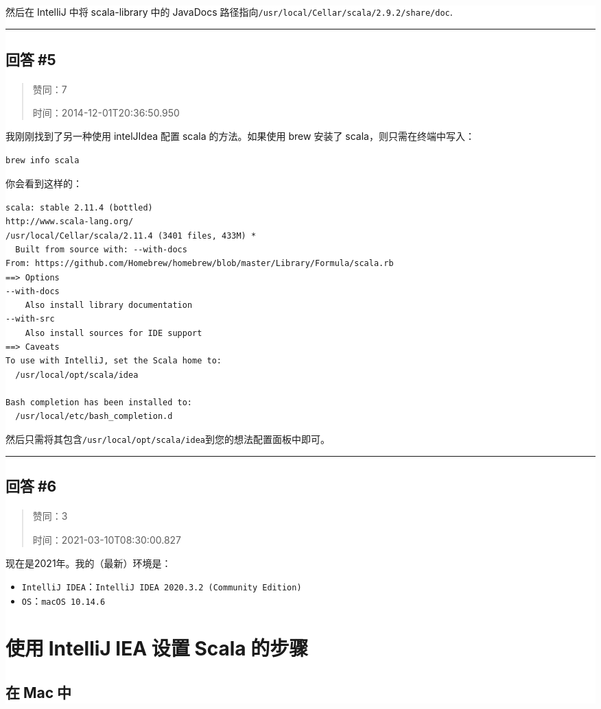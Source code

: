 然后在 IntelliJ 中将 scala-library 中的 JavaDocs 路径指向`/usr/local/Cellar/scala/2.9.2/share/doc`.

* * *

## 回答 #5

> 赞同：7
> 
> 时间：2014-12-01T20:36:50.950

我刚刚找到了另一种使用 intelJIdea 配置 scala 的方法。如果使用 brew 安装了 scala，则只需在终端中写入：

```
brew info scala 
```

你会看到这样的：

```
scala: stable 2.11.4 (bottled)
http://www.scala-lang.org/
/usr/local/Cellar/scala/2.11.4 (3401 files, 433M) *
  Built from source with: --with-docs
From: https://github.com/Homebrew/homebrew/blob/master/Library/Formula/scala.rb
==> Options
--with-docs
    Also install library documentation
--with-src
    Also install sources for IDE support
==> Caveats
To use with IntelliJ, set the Scala home to:
  /usr/local/opt/scala/idea

Bash completion has been installed to:
  /usr/local/etc/bash_completion.d 
```

然后只需将其包含`/usr/local/opt/scala/idea`到您的想法配置面板中即可。

* * *

## 回答 #6

> 赞同：3
> 
> 时间：2021-03-10T08:30:00.827

现在是2021年。我的（最新）环境是：

*   `IntelliJ IDEA`：`IntelliJ IDEA 2020.3.2 (Community Edition)`
*   `OS`：`macOS 10.14.6`

# 使用 IntelliJ IEA 设置 Scala 的步骤

## 在 Mac 中
